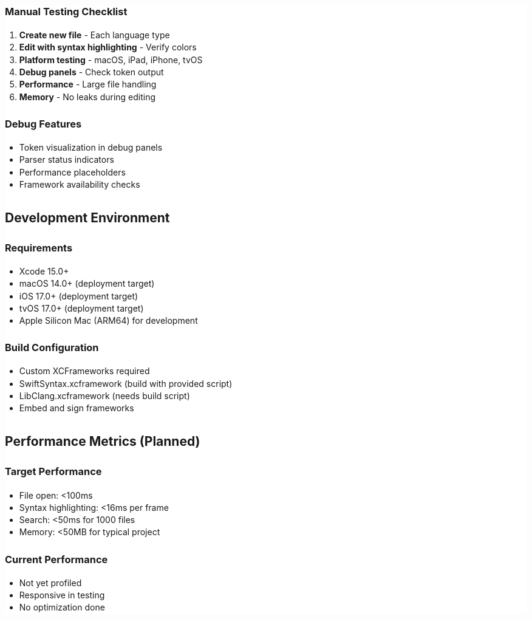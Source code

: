 ### Manual Testing Checklist
1. **Create new file** - Each language type
2. **Edit with syntax highlighting** - Verify colors
3. **Platform testing** - macOS, iPad, iPhone, tvOS
4. **Debug panels** - Check token output
5. **Performance** - Large file handling
6. **Memory** - No leaks during editing

### Debug Features
- Token visualization in debug panels
- Parser status indicators
- Performance placeholders
- Framework availability checks

## Development Environment

### Requirements
- Xcode 15.0+
- macOS 14.0+ (deployment target)
- iOS 17.0+ (deployment target)
- tvOS 17.0+ (deployment target)
- Apple Silicon Mac (ARM64) for development

### Build Configuration
- Custom XCFrameworks required
- SwiftSyntax.xcframework (build with provided script)
- LibClang.xcframework (needs build script)
- Embed and sign frameworks

## Performance Metrics (Planned)

### Target Performance
- File open: <100ms
- Syntax highlighting: <16ms per frame
- Search: <50ms for 1000 files
- Memory: <50MB for typical project

### Current Performance
- Not yet profiled
- Responsive in testing
- No optimization done